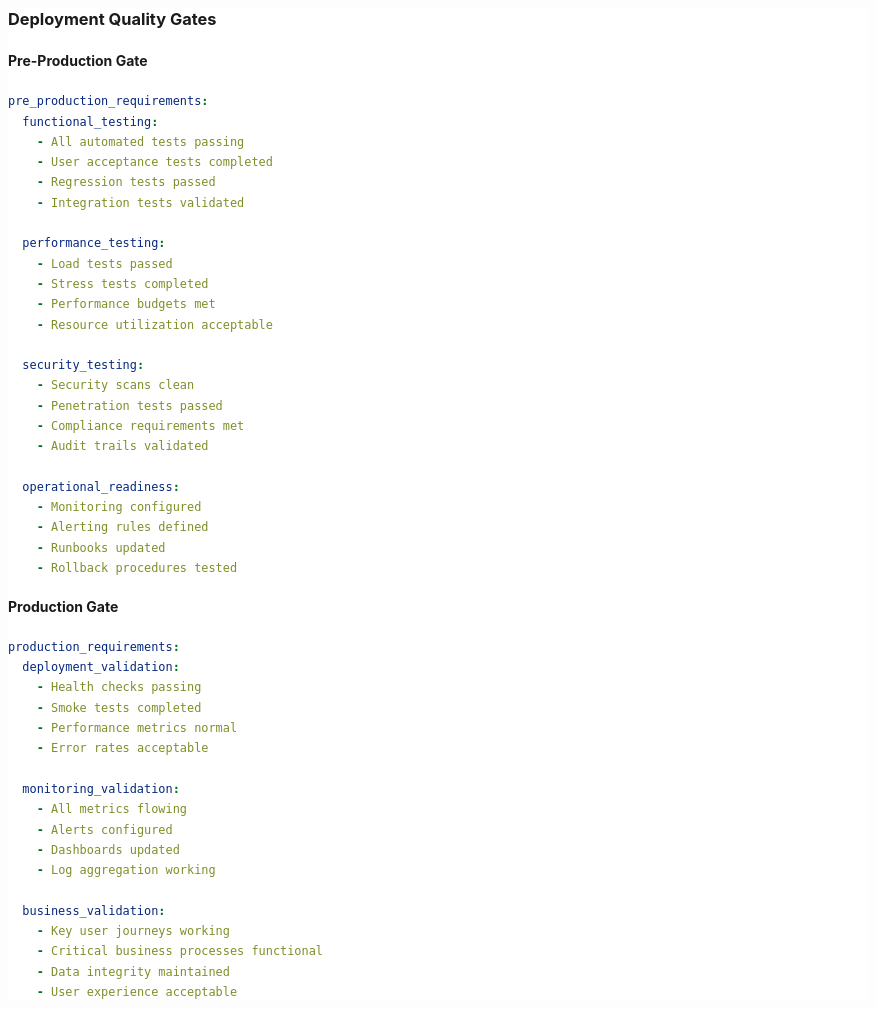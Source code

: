 ### Deployment Quality Gates

#### Pre-Production Gate
```yaml
pre_production_requirements:
  functional_testing:
    - All automated tests passing
    - User acceptance tests completed
    - Regression tests passed
    - Integration tests validated
  
  performance_testing:
    - Load tests passed
    - Stress tests completed
    - Performance budgets met
    - Resource utilization acceptable
  
  security_testing:
    - Security scans clean
    - Penetration tests passed
    - Compliance requirements met
    - Audit trails validated
  
  operational_readiness:
    - Monitoring configured
    - Alerting rules defined
    - Runbooks updated
    - Rollback procedures tested
```

#### Production Gate
```yaml
production_requirements:
  deployment_validation:
    - Health checks passing
    - Smoke tests completed
    - Performance metrics normal
    - Error rates acceptable
  
  monitoring_validation:
    - All metrics flowing
    - Alerts configured
    - Dashboards updated
    - Log aggregation working
  
  business_validation:
    - Key user journeys working
    - Critical business processes functional
    - Data integrity maintained
    - User experience acceptable
```
